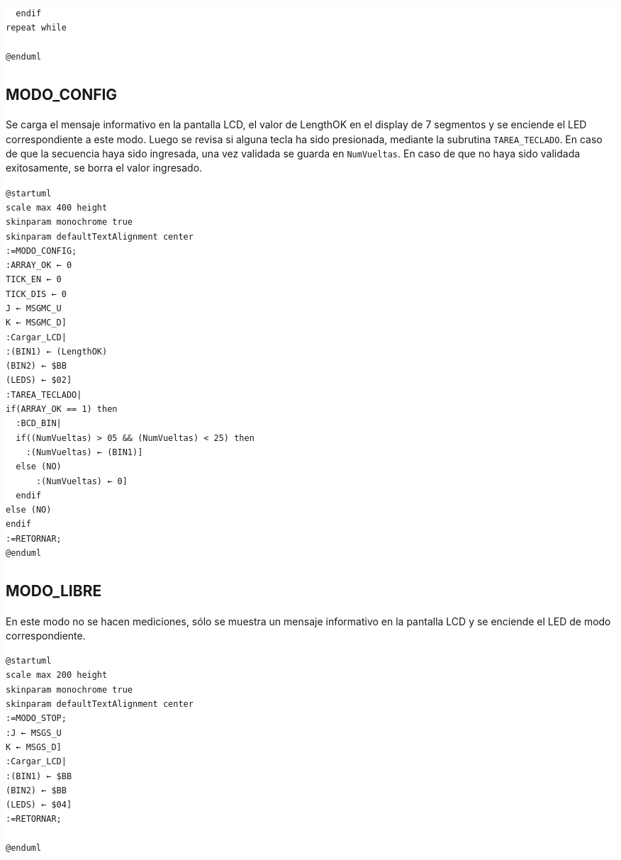 ```plantuml
  endif
repeat while 

@enduml
```

## MODO_CONFIG

Se carga el mensaje informativo en la pantalla LCD, el valor de LengthOK en el display de 7 segmentos y se enciende el LED correspondiente a este modo. Luego se revisa si alguna tecla ha sido presionada, mediante la subrutina `TAREA_TECLADO`. En caso de que la secuencia haya sido ingresada, una vez validada se guarda en `NumVueltas`. En caso de que no haya sido validada exitosamente, se borra el valor ingresado.

```plantuml
@startuml
scale max 400 height
skinparam monochrome true
skinparam defaultTextAlignment center
:=MODO_CONFIG;
:ARRAY_OK ← 0
TICK_EN ← 0
TICK_DIS ← 0
J ← MSGMC_U
K ← MSGMC_D]
:Cargar_LCD|
:(BIN1) ← (LengthOK)
(BIN2) ← $BB
(LEDS) ← $02]
:TAREA_TECLADO|
if(ARRAY_OK == 1) then
  :BCD_BIN|
  if((NumVueltas) > 05 && (NumVueltas) < 25) then
    :(NumVueltas) ← (BIN1)]
  else (NO)
      :(NumVueltas) ← 0]
  endif
else (NO)
endif
:=RETORNAR;
@enduml
```

## MODO_LIBRE

En este modo no se hacen mediciones, sólo se muestra un mensaje informativo en la pantalla LCD y se enciende el LED de modo correspondiente.

```plantuml
@startuml
scale max 200 height
skinparam monochrome true
skinparam defaultTextAlignment center
:=MODO_STOP;
:J ← MSGS_U
K ← MSGS_D]
:Cargar_LCD|
:(BIN1) ← $BB
(BIN2) ← $BB
(LEDS) ← $04]
:=RETORNAR;

@enduml
```

